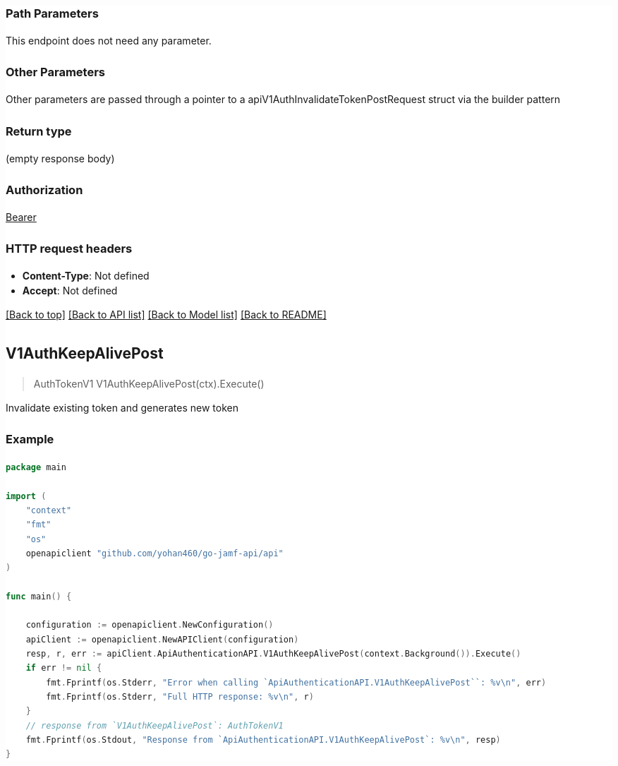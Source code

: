 ### Path Parameters

This endpoint does not need any parameter.

### Other Parameters

Other parameters are passed through a pointer to a apiV1AuthInvalidateTokenPostRequest struct via the builder pattern


### Return type

 (empty response body)

### Authorization

[Bearer](../README.md#Bearer)

### HTTP request headers

- **Content-Type**: Not defined
- **Accept**: Not defined

[[Back to top]](#) [[Back to API list]](../README.md#documentation-for-api-endpoints)
[[Back to Model list]](../README.md#documentation-for-models)
[[Back to README]](../README.md)


## V1AuthKeepAlivePost

> AuthTokenV1 V1AuthKeepAlivePost(ctx).Execute()

Invalidate existing token and generates new token 



### Example

```go
package main

import (
    "context"
    "fmt"
    "os"
    openapiclient "github.com/yohan460/go-jamf-api/api"
)

func main() {

    configuration := openapiclient.NewConfiguration()
    apiClient := openapiclient.NewAPIClient(configuration)
    resp, r, err := apiClient.ApiAuthenticationAPI.V1AuthKeepAlivePost(context.Background()).Execute()
    if err != nil {
        fmt.Fprintf(os.Stderr, "Error when calling `ApiAuthenticationAPI.V1AuthKeepAlivePost``: %v\n", err)
        fmt.Fprintf(os.Stderr, "Full HTTP response: %v\n", r)
    }
    // response from `V1AuthKeepAlivePost`: AuthTokenV1
    fmt.Fprintf(os.Stdout, "Response from `ApiAuthenticationAPI.V1AuthKeepAlivePost`: %v\n", resp)
}
```
